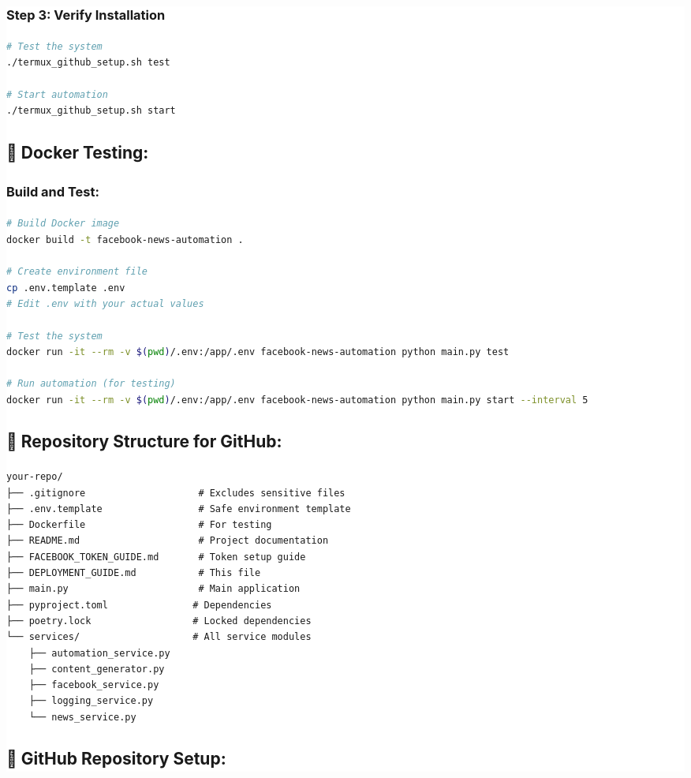 ### **Step 3: Verify Installation**
```bash
# Test the system
./termux_github_setup.sh test

# Start automation
./termux_github_setup.sh start
```

## 🐳 **Docker Testing:**

### **Build and Test:**
```bash
# Build Docker image
docker build -t facebook-news-automation .

# Create environment file
cp .env.template .env
# Edit .env with your actual values

# Test the system
docker run -it --rm -v $(pwd)/.env:/app/.env facebook-news-automation python main.py test

# Run automation (for testing)
docker run -it --rm -v $(pwd)/.env:/app/.env facebook-news-automation python main.py start --interval 5
```

## 📂 **Repository Structure for GitHub:**

```
your-repo/
├── .gitignore                    # Excludes sensitive files
├── .env.template                 # Safe environment template
├── Dockerfile                    # For testing
├── README.md                     # Project documentation
├── FACEBOOK_TOKEN_GUIDE.md       # Token setup guide
├── DEPLOYMENT_GUIDE.md           # This file
├── main.py                       # Main application
├── pyproject.toml               # Dependencies
├── poetry.lock                  # Locked dependencies
└── services/                    # All service modules
    ├── automation_service.py
    ├── content_generator.py
    ├── facebook_service.py
    ├── logging_service.py
    └── news_service.py
```

## 🔧 **GitHub Repository Setup:**
